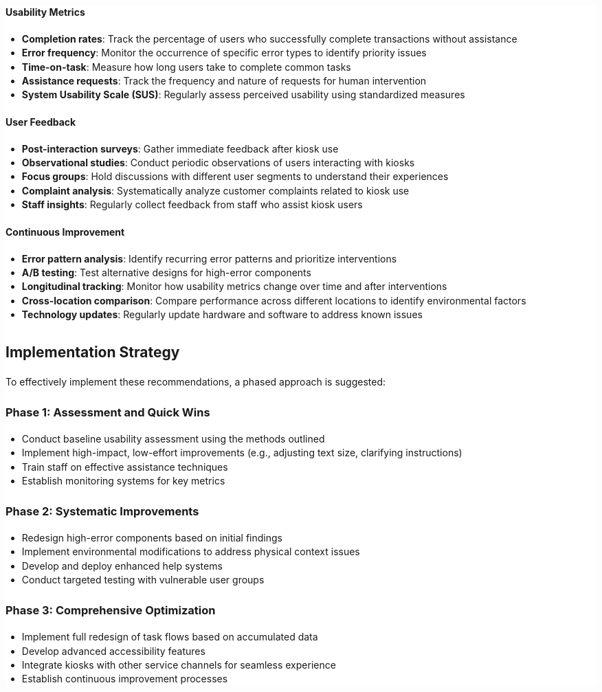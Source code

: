 #### Usability Metrics

- **Completion rates**: Track the percentage of users who successfully complete transactions without assistance
- **Error frequency**: Monitor the occurrence of specific error types to identify priority issues
- **Time-on-task**: Measure how long users take to complete common tasks
- **Assistance requests**: Track the frequency and nature of requests for human intervention
- **System Usability Scale (SUS)**: Regularly assess perceived usability using standardized measures

#### User Feedback

- **Post-interaction surveys**: Gather immediate feedback after kiosk use
- **Observational studies**: Conduct periodic observations of users interacting with kiosks
- **Focus groups**: Hold discussions with different user segments to understand their experiences
- **Complaint analysis**: Systematically analyze customer complaints related to kiosk use
- **Staff insights**: Regularly collect feedback from staff who assist kiosk users

#### Continuous Improvement

- **Error pattern analysis**: Identify recurring error patterns and prioritize interventions
- **A/B testing**: Test alternative designs for high-error components
- **Longitudinal tracking**: Monitor how usability metrics change over time and after interventions
- **Cross-location comparison**: Compare performance across different locations to identify environmental factors
- **Technology updates**: Regularly update hardware and software to address known issues

## Implementation Strategy

To effectively implement these recommendations, a phased approach is suggested:

### Phase 1: Assessment and Quick Wins

- Conduct baseline usability assessment using the methods outlined
- Implement high-impact, low-effort improvements (e.g., adjusting text size, clarifying instructions)
- Train staff on effective assistance techniques
- Establish monitoring systems for key metrics

### Phase 2: Systematic Improvements

- Redesign high-error components based on initial findings
- Implement environmental modifications to address physical context issues
- Develop and deploy enhanced help systems
- Conduct targeted testing with vulnerable user groups

### Phase 3: Comprehensive Optimization

- Implement full redesign of task flows based on accumulated data
- Develop advanced accessibility features
- Integrate kiosks with other service channels for seamless experience
- Establish continuous improvement processes
